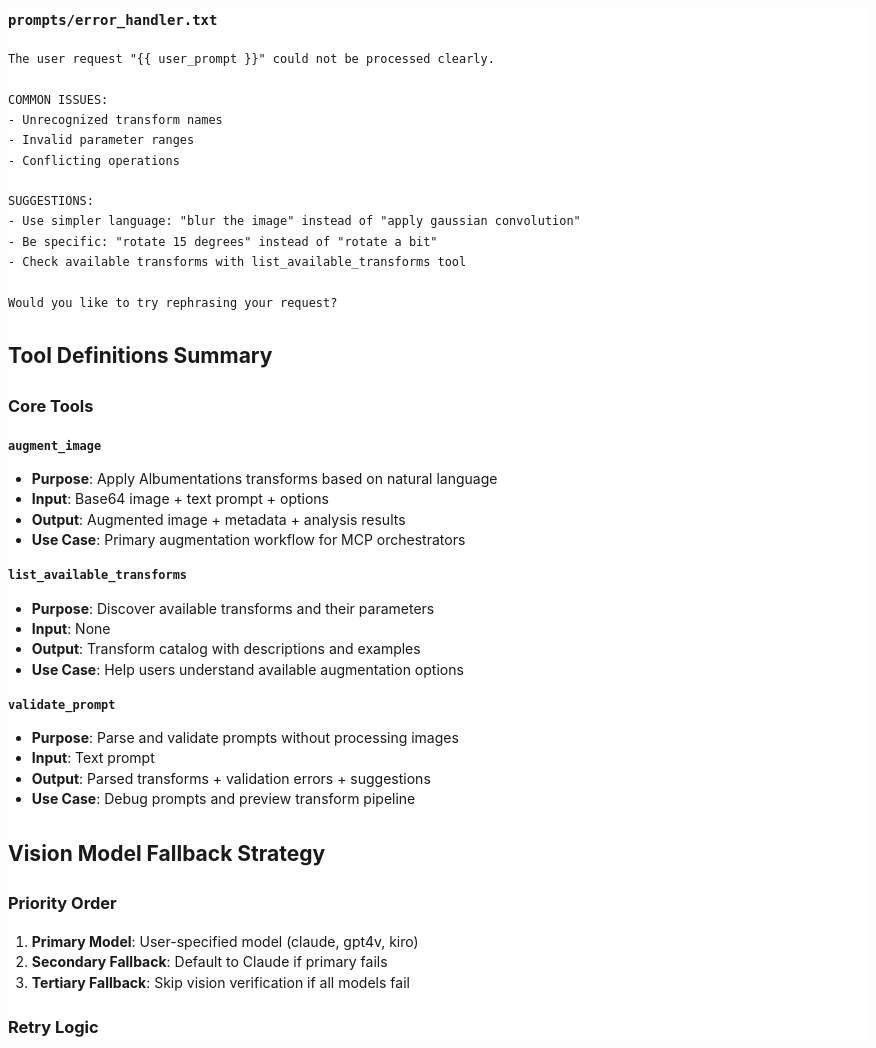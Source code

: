 ### `prompts/error_handler.txt`

```
The user request "{{ user_prompt }}" could not be processed clearly.

COMMON ISSUES:
- Unrecognized transform names
- Invalid parameter ranges
- Conflicting operations

SUGGESTIONS:
- Use simpler language: "blur the image" instead of "apply gaussian convolution"
- Be specific: "rotate 15 degrees" instead of "rotate a bit"
- Check available transforms with list_available_transforms tool

Would you like to try rephrasing your request?
```

## Tool Definitions Summary

### Core Tools

**`augment_image`**

- **Purpose**: Apply Albumentations transforms based on natural language
- **Input**: Base64 image + text prompt + options
- **Output**: Augmented image + metadata + analysis results
- **Use Case**: Primary augmentation workflow for MCP orchestrators

**`list_available_transforms`**

- **Purpose**: Discover available transforms and their parameters
- **Input**: None
- **Output**: Transform catalog with descriptions and examples
- **Use Case**: Help users understand available augmentation options

**`validate_prompt`**

- **Purpose**: Parse and validate prompts without processing images
- **Input**: Text prompt
- **Output**: Parsed transforms + validation errors + suggestions
- **Use Case**: Debug prompts and preview transform pipeline

## Vision Model Fallback Strategy

### Priority Order

1. **Primary Model**: User-specified model (claude, gpt4v, kiro)
2. **Secondary Fallback**: Default to Claude if primary fails
3. **Tertiary Fallback**: Skip vision verification if all models fail

### Retry Logic

